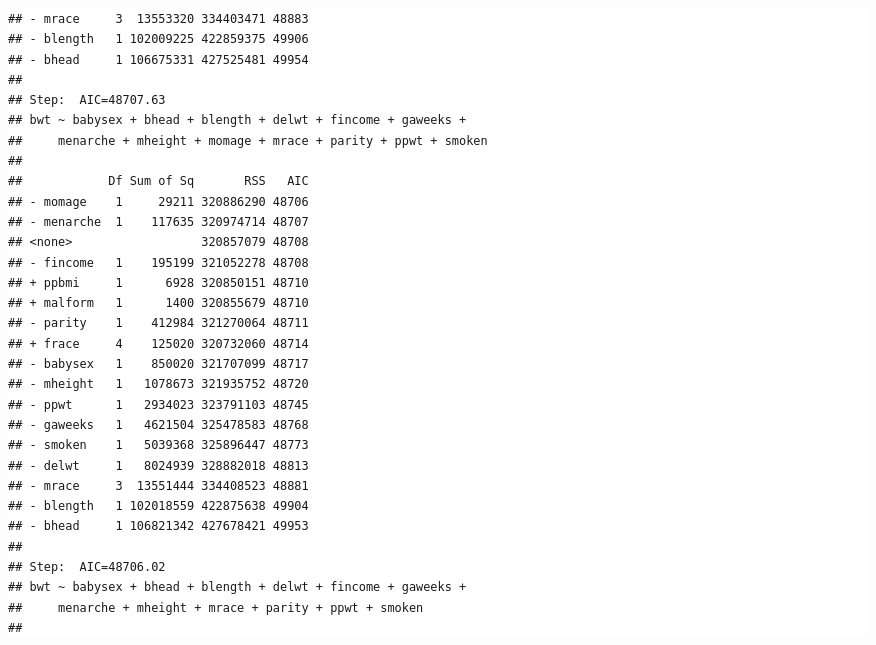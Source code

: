     ## - mrace     3  13553320 334403471 48883
    ## - blength   1 102009225 422859375 49906
    ## - bhead     1 106675331 427525481 49954
    ## 
    ## Step:  AIC=48707.63
    ## bwt ~ babysex + bhead + blength + delwt + fincome + gaweeks + 
    ##     menarche + mheight + momage + mrace + parity + ppwt + smoken
    ## 
    ##            Df Sum of Sq       RSS   AIC
    ## - momage    1     29211 320886290 48706
    ## - menarche  1    117635 320974714 48707
    ## <none>                  320857079 48708
    ## - fincome   1    195199 321052278 48708
    ## + ppbmi     1      6928 320850151 48710
    ## + malform   1      1400 320855679 48710
    ## - parity    1    412984 321270064 48711
    ## + frace     4    125020 320732060 48714
    ## - babysex   1    850020 321707099 48717
    ## - mheight   1   1078673 321935752 48720
    ## - ppwt      1   2934023 323791103 48745
    ## - gaweeks   1   4621504 325478583 48768
    ## - smoken    1   5039368 325896447 48773
    ## - delwt     1   8024939 328882018 48813
    ## - mrace     3  13551444 334408523 48881
    ## - blength   1 102018559 422875638 49904
    ## - bhead     1 106821342 427678421 49953
    ## 
    ## Step:  AIC=48706.02
    ## bwt ~ babysex + bhead + blength + delwt + fincome + gaweeks + 
    ##     menarche + mheight + mrace + parity + ppwt + smoken
    ## 